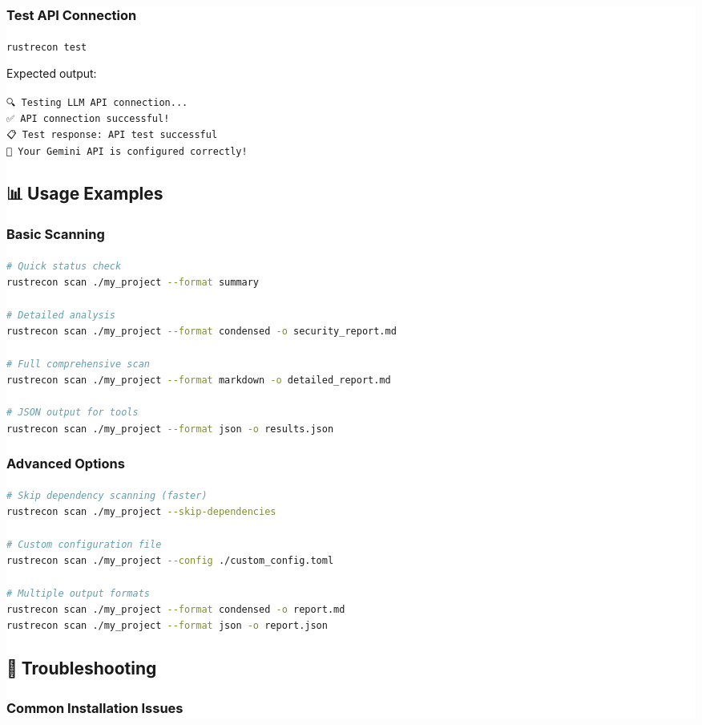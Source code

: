 ```toml
```

### Test API Connection

```bash
rustrecon test
```

Expected output:
```
🔍 Testing LLM API connection...
✅ API connection successful!
📋 Test response: API test successful
🎉 Your Gemini API is configured correctly!
```

## 📊 Usage Examples

### Basic Scanning

```bash
# Quick status check
rustrecon scan ./my_project --format summary

# Detailed analysis
rustrecon scan ./my_project --format condensed -o security_report.md

# Full comprehensive scan
rustrecon scan ./my_project --format markdown -o detailed_report.md

# JSON output for tools
rustrecon scan ./my_project --format json -o results.json
```

### Advanced Options

```bash
# Skip dependency scanning (faster)
rustrecon scan ./my_project --skip-dependencies

# Custom configuration file
rustrecon scan ./my_project --config ./custom_config.toml

# Multiple output formats
rustrecon scan ./my_project --format condensed -o report.md
rustrecon scan ./my_project --format json -o report.json
```

## 🚨 Troubleshooting

### Common Installation Issues
